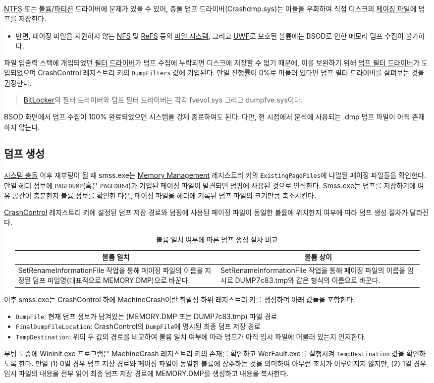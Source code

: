[NTFS](https://en.wikipedia.org/wiki/NTFS) 또는 [볼륨](https://en.wikipedia.org/wiki/Volume_(computing))/[파티션](https://en.wikipedia.org/wiki/Disk_partitioning) 드라이버에 문제가 있을 수 있어, 충돌 덤프 드라이버(Crashdmp.sys)는 이들을 우회하여 직접 디스크의 [페이징 파일](#페이징-파일)에 덤프를 저장한다.

* 반면, 페이징 파일을 지원하지 않는 [NFS](https://learn.microsoft.com/en-us/windows-server/storage/nfs/nfs-overview) 및 [ReFS](https://learn.microsoft.com/en-us/windows-server/storage/refs/refs-overview) 등의 [파일 시스템](https://en.wikipedia.org/wiki/File_system), 그리고 [UWF](https://learn.microsoft.com/en-us/windows/iot/iot-enterprise/customize/unified-write-filter)로 보호된 볼륨에는 BSOD로 인한 메모리 덤프 수집이 불가하다.

파일 입출력 스택에 개입되었던 [필터 드라이버](Driver.md)가 덤프 수집에 누락되면 디스크에 저장할 수 없기 때문에, 이를 보완하기 위해 [덤프 필터 드라이버](https://learn.microsoft.com/en-us/windows-hardware/drivers/storage/crash-dump-filter-drivers)가 도입되었으며 CrashControl 레지스트리 키의 `DumpFilters` 값에 기입된다. 만일 진행률이 0%로 머물러 있다면 덤프 필터 드라이버를 살펴보는 것을 권장한다.

> [BitLocker](https://en.wikipedia.org/wiki/BitLocker)의 필터 드라이버와 덤프 필터 드라이버는 각각 fvevol.sys 그리고 dumpfve.sys이다.

BSOD 화면에서 덤프 수집이 100% 완료되었으면 시스템을 강제 종료하여도 된다. 다만, 현 시점에서 분석에 사용되는 .dmp 덤프 파일이 아직 존재하지 않는다.

## 덤프 생성
[시스템 충돌](#시스템-충돌) 이후 재부팅이 될 때 smss.exe는 [Memory Management](#페이징-파일) 레지스트리 키의 `ExistingPageFiles`에 나열된 페이징 파일들을 확인한다. 만일 헤더 정보에 `PAGEDUMP`(혹은 `PAGEDU64`)가 기입된 페이징 파일이 발견되면 덤핑에 사용된 것으로 인식한다. Smss.exe는 덤프를 저장하기에 여유 공간이 충분한지 [볼륨 정보를 확인](https://learn.microsoft.com/en-us/windows-hardware/drivers/ddi/ntddk/nf-ntddk-zwqueryvolumeinformationfile)한 다음, 페이징 파일을 헤더에 기록된 덤프 파일의 크기만큼 축소시킨다.

[CrashControl](#bsod-설정) 레지스트리 키에 설정된 덤프 저장 경로와 덤핑에 사용된 페이징 파일이 동일한 볼륨에 위치한지 여부에 따라 덤프 생성 절차가 달라진다.

<table style="width: 95%; margin-left: auto; margin-right: auto;"><caption style="caption-side: top;">볼륨 일치 여부에 따른 덤프 생성 절차 비교</caption><colgroup><col style="width: 50%;" /><col style="width: 50%;" /></colgroup><thead><tr><th style="text-align: center;">볼륨 일치</th><th style="text-align: center;">볼륨 상이</th></tr></thead><tbody style="text-align: left;"><tr><td>SetRenameInformationFile 작업을 통해 페이징 파일의 이름을 지정된 덤프 파일명(대표적으로 MEMORY.DMP)으로 바꾼다.</td><td>SetRenameInformationFile 작업을 통해 페이징 파일의 이름을 임시로 DUMP7c83.tmp와 같은 형식의 이름으로 바꾼다.</td></tr></tbody></table>

이후 smss.exe는 CrashControl 하에 MachineCrash이란 휘발성 하위 레지스트리 키를 생성하며 아래 값들을 포함한다.

* `DumpFile`: 현재 덤프 정보가 담겨있는 (MEMORY.DMP 또는 DUMP7c83.tmp) 파일 경로 
* `FinalDumpFileLocation`: CrashControl의 `DumpFile`에 명시된 최종 덤프 저장 경로
* `TempDestination`: 위의 두 값의 경로를 비교하여 볼륨 일치 여부에 따라 덤프가 아직 임시 파일에 머물러 있는지 인지한다.

부팅 도중에 Wininit.exe 프로그램은 MachineCrash 레지스트리 키의 존재를 확인하고 WerFault.exe를 실행시켜 `TempDestination` 값을 확인하도록 한다. 만일 (1) 0일 경우 덤프 저장 경로와 페이징 파일이 동일한 볼륨에 상주하는 것을 의미하여 아무런 조치가 이루어지지 않지만, (2) 1일 경우 임시 파일의 내용을 전부 읽어 최종 덤프 저장 경로에 MEMORY.DMP를 생성하고 내용을 복사한다.
